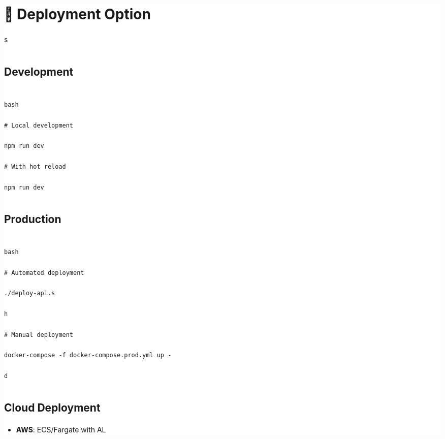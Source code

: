 #

# 🚀 Deployment Option

s

#

## Development

```

bash

# Local development

npm run dev

# With hot reload

npm run dev

```

#

## Production

```

bash

# Automated deployment

./deploy-api.s

h

# Manual deployment

docker-compose -f docker-compose.prod.yml up -

d

```

#

## Cloud Deployment

- **AWS**: ECS/Fargate with AL
